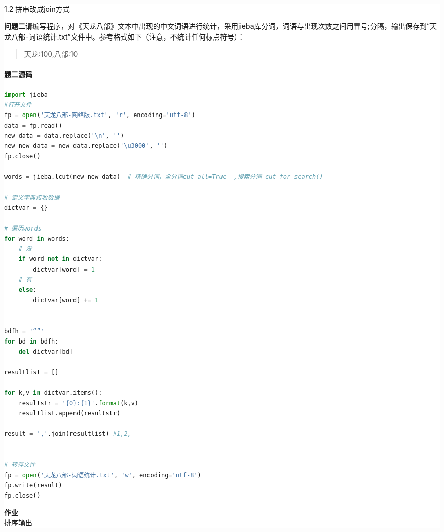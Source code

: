 1.2 拼串改成join方式 

**问题二**请编写程序，对《天龙八部》文本中出现的中文词语进行统计，采用jieba库分词，词语与出现次数之间用冒号;分隔，输出保存到“天龙八部-词语统计.txt”文件中。参考格式如下（注意，不统计任何标点符号）：
> 天龙:100,八部:10

#### 题二源码
```python
import jieba
#打开文件
fp = open('天龙八部-网络版.txt', 'r', encoding='utf-8')
data = fp.read()
new_data = data.replace('\n', '')
new_new_data = new_data.replace('\u3000', '')
fp.close()

words = jieba.lcut(new_new_data)  # 精确分词，全分词cut_all=True  ,搜索分词 cut_for_search()

# 定义字典接收数据
dictvar = {}

# 遍历words
for word in words:
    # 没
    if word not in dictvar:
        dictvar[word] = 1
    # 有
    else:
        dictvar[word] += 1


bdfh = '“”'
for bd in bdfh:
    del dictvar[bd]
    
resultlist = []
    
for k,v in dictvar.items():
    resultstr = '{0}:{1}'.format(k,v)
    resultlist.append(resultstr)
    
result = ','.join(resultlist) #1,2,


# 转存文件
fp = open('天龙八部-词语统计.txt', 'w', encoding='utf-8')
fp.write(result)
fp.close()

```

**作业**     
排序输出
